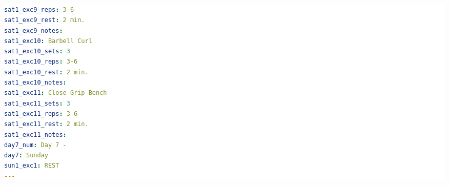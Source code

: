 ```yaml
sat1_exc9_reps: 3-6
sat1_exc9_rest: 2 min.
sat1_exc9_notes:
sat1_exc10: Barbell Curl
sat1_exc10_sets: 3
sat1_exc10_reps: 3-6
sat1_exc10_rest: 2 min.
sat1_exc10_notes:
sat1_exc11: Close Grip Bench
sat1_exc11_sets: 3
sat1_exc11_reps: 3-6
sat1_exc11_rest: 2 min.
sat1_exc11_notes:
day7_num: Day 7 -
day7: Sunday
sun1_exc1: REST
---
```

